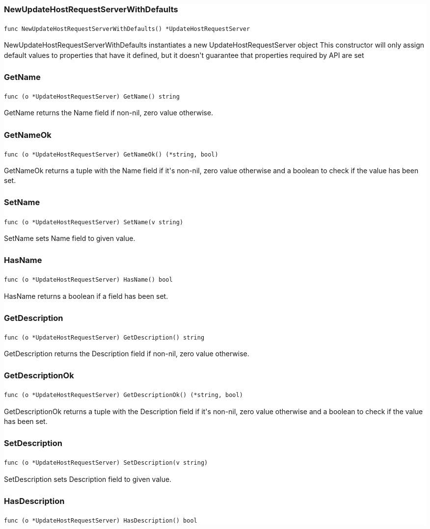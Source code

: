 ### NewUpdateHostRequestServerWithDefaults

`func NewUpdateHostRequestServerWithDefaults() *UpdateHostRequestServer`

NewUpdateHostRequestServerWithDefaults instantiates a new UpdateHostRequestServer object
This constructor will only assign default values to properties that have it defined,
but it doesn't guarantee that properties required by API are set

### GetName

`func (o *UpdateHostRequestServer) GetName() string`

GetName returns the Name field if non-nil, zero value otherwise.

### GetNameOk

`func (o *UpdateHostRequestServer) GetNameOk() (*string, bool)`

GetNameOk returns a tuple with the Name field if it's non-nil, zero value otherwise
and a boolean to check if the value has been set.

### SetName

`func (o *UpdateHostRequestServer) SetName(v string)`

SetName sets Name field to given value.

### HasName

`func (o *UpdateHostRequestServer) HasName() bool`

HasName returns a boolean if a field has been set.

### GetDescription

`func (o *UpdateHostRequestServer) GetDescription() string`

GetDescription returns the Description field if non-nil, zero value otherwise.

### GetDescriptionOk

`func (o *UpdateHostRequestServer) GetDescriptionOk() (*string, bool)`

GetDescriptionOk returns a tuple with the Description field if it's non-nil, zero value otherwise
and a boolean to check if the value has been set.

### SetDescription

`func (o *UpdateHostRequestServer) SetDescription(v string)`

SetDescription sets Description field to given value.

### HasDescription

`func (o *UpdateHostRequestServer) HasDescription() bool`
